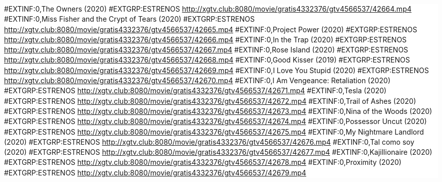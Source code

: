 #EXTINF:0,The Owners (2020)
#EXTGRP:ESTRENOS
http://xgtv.club:8080/movie/gratis4332376/gtv4566537/42664.mp4
#EXTINF:0,Miss Fisher and the Crypt of Tears (2020)
#EXTGRP:ESTRENOS
http://xgtv.club:8080/movie/gratis4332376/gtv4566537/42665.mp4
#EXTINF:0,Project Power (2020)
#EXTGRP:ESTRENOS
http://xgtv.club:8080/movie/gratis4332376/gtv4566537/42666.mp4
#EXTINF:0,In the Trap (2020)
#EXTGRP:ESTRENOS
http://xgtv.club:8080/movie/gratis4332376/gtv4566537/42667.mp4
#EXTINF:0,Rose Island (2020)
#EXTGRP:ESTRENOS
http://xgtv.club:8080/movie/gratis4332376/gtv4566537/42668.mp4
#EXTINF:0,Good Kisser (2019)
#EXTGRP:ESTRENOS
http://xgtv.club:8080/movie/gratis4332376/gtv4566537/42669.mp4
#EXTINF:0,I Love You Stupid (2020)
#EXTGRP:ESTRENOS
http://xgtv.club:8080/movie/gratis4332376/gtv4566537/42670.mp4
#EXTINF:0,I Am Vengeance: Retaliation (2020)
#EXTGRP:ESTRENOS
http://xgtv.club:8080/movie/gratis4332376/gtv4566537/42671.mp4
#EXTINF:0,Tesla (2020)
#EXTGRP:ESTRENOS
http://xgtv.club:8080/movie/gratis4332376/gtv4566537/42672.mp4
#EXTINF:0,Trail of Ashes (2020)
#EXTGRP:ESTRENOS
http://xgtv.club:8080/movie/gratis4332376/gtv4566537/42673.mp4
#EXTINF:0,Nina of the Woods (2020)
#EXTGRP:ESTRENOS
http://xgtv.club:8080/movie/gratis4332376/gtv4566537/42674.mp4
#EXTINF:0,Possessor Uncut (2020)
#EXTGRP:ESTRENOS
http://xgtv.club:8080/movie/gratis4332376/gtv4566537/42675.mp4
#EXTINF:0,My Nightmare Landlord (2020)
#EXTGRP:ESTRENOS
http://xgtv.club:8080/movie/gratis4332376/gtv4566537/42676.mp4
#EXTINF:0,Tal como soy (2020)
#EXTGRP:ESTRENOS
http://xgtv.club:8080/movie/gratis4332376/gtv4566537/42677.mp4
#EXTINF:0,Kajillionaire (2020)
#EXTGRP:ESTRENOS
http://xgtv.club:8080/movie/gratis4332376/gtv4566537/42678.mp4
#EXTINF:0,Proximity (2020)
#EXTGRP:ESTRENOS
http://xgtv.club:8080/movie/gratis4332376/gtv4566537/42679.mp4
